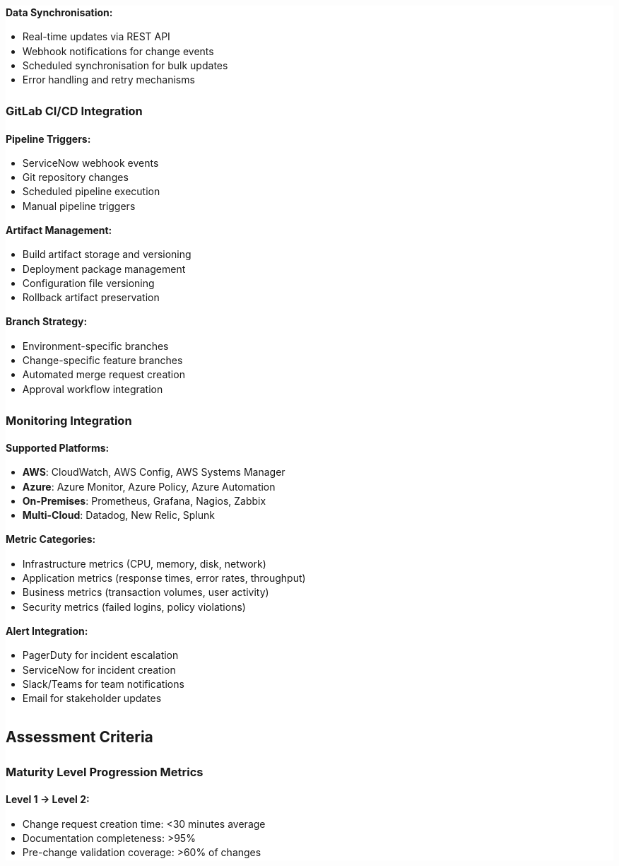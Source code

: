 **Data Synchronisation:**
- Real-time updates via REST API
- Webhook notifications for change events
- Scheduled synchronisation for bulk updates
- Error handling and retry mechanisms

### GitLab CI/CD Integration

**Pipeline Triggers:**
- ServiceNow webhook events
- Git repository changes
- Scheduled pipeline execution
- Manual pipeline triggers

**Artifact Management:**
- Build artifact storage and versioning
- Deployment package management
- Configuration file versioning
- Rollback artifact preservation

**Branch Strategy:**
- Environment-specific branches
- Change-specific feature branches
- Automated merge request creation
- Approval workflow integration

### Monitoring Integration

**Supported Platforms:**
- **AWS**: CloudWatch, AWS Config, AWS Systems Manager
- **Azure**: Azure Monitor, Azure Policy, Azure Automation
- **On-Premises**: Prometheus, Grafana, Nagios, Zabbix
- **Multi-Cloud**: Datadog, New Relic, Splunk

**Metric Categories:**
- Infrastructure metrics (CPU, memory, disk, network)
- Application metrics (response times, error rates, throughput)
- Business metrics (transaction volumes, user activity)
- Security metrics (failed logins, policy violations)

**Alert Integration:**
- PagerDuty for incident escalation
- ServiceNow for incident creation
- Slack/Teams for team notifications
- Email for stakeholder updates

## Assessment Criteria

### Maturity Level Progression Metrics

**Level 1 → Level 2:**
- Change request creation time: <30 minutes average
- Documentation completeness: >95%
- Pre-change validation coverage: >60% of changes
